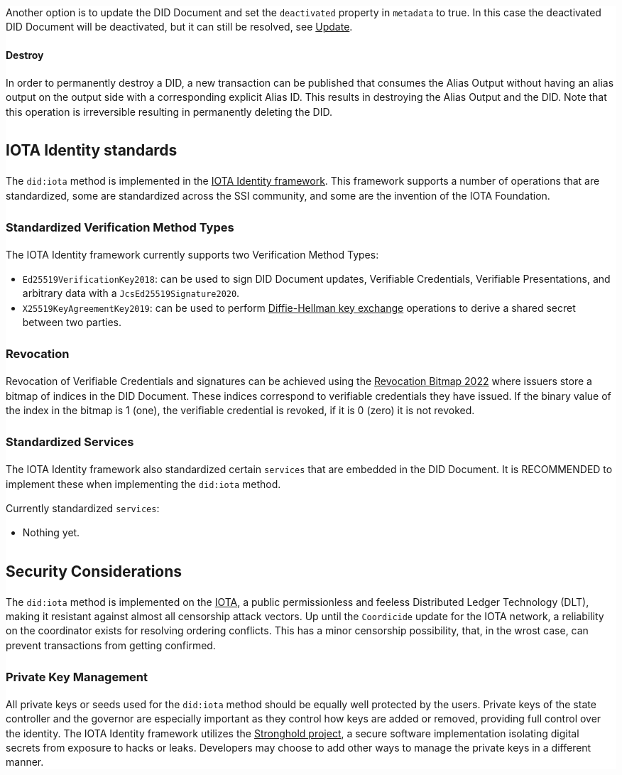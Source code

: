 Another option is to update the DID Document and set the `deactivated` property in `metadata` to true. In this case the deactivated DID Document will be deactivated, but it can still be resolved, see [Update](#update).

#### Destroy
In order to permanently destroy a DID, a new transaction can be published that consumes the Alias Output without having an alias output on the output side with a corresponding explicit Alias ID. This results in destroying the Alias Output and the DID. Note that this operation is irreversible resulting in permanently deleting the DID.

## IOTA Identity standards

The `did:iota` method is implemented in the [IOTA Identity framework](https://github.com/iotaledger/identity.rs). This framework supports a number of operations that are standardized, some are standardized across the SSI community, and some are the invention of the IOTA Foundation.

### Standardized Verification Method Types

The IOTA Identity framework currently supports two Verification Method Types:

* `Ed25519VerificationKey2018`: can be used to sign DID Document updates, Verifiable Credentials, Verifiable Presentations, and arbitrary data with a `JcsEd25519Signature2020`.
* `X25519KeyAgreementKey2019`: can be used to perform [Diffie-Hellman key exchange](https://en.wikipedia.org/wiki/Diffie%E2%80%93Hellman_key_exchange) operations to derive a shared secret between two parties.

### Revocation

Revocation of Verifiable Credentials and signatures can be achieved using the [Revocation Bitmap 2022](../revocation_bitmap_2022.md) where issuers store a bitmap of indices in the DID Document. These indices correspond to verifiable credentials they have issued. If the binary value of the index in the bitmap is 1 (one), the verifiable credential is revoked, if it is 0 (zero) it is not revoked.

### Standardized Services

The IOTA Identity framework also standardized certain `services` that are embedded in the DID Document. It is RECOMMENDED to implement these when implementing the `did:iota` method.

Currently standardized `services`:

* Nothing yet.

## Security Considerations
The `did:iota` method is implemented on the [IOTA](https://iota.org), a public permissionless and feeless Distributed Ledger Technology (DLT), making it resistant against almost all censorship attack vectors. Up until the `Coordicide` update for the IOTA network, a reliability on the coordinator exists for resolving ordering conflicts. This has a minor censorship possibility, that, in the wrost case, can prevent transactions from getting confirmed.


### Private Key Management

All private keys or seeds used for the `did:iota` method should be equally well protected by the users. Private keys of the state controller and the governor are especially important as they control how keys are added or removed, providing full control over the identity. The IOTA Identity framework utilizes the [Stronghold project](https://github.com/iotaledger/stronghold.rs), a secure software implementation isolating digital secrets from exposure to hacks or leaks. Developers may choose to add other ways to manage the private keys in a different manner.
